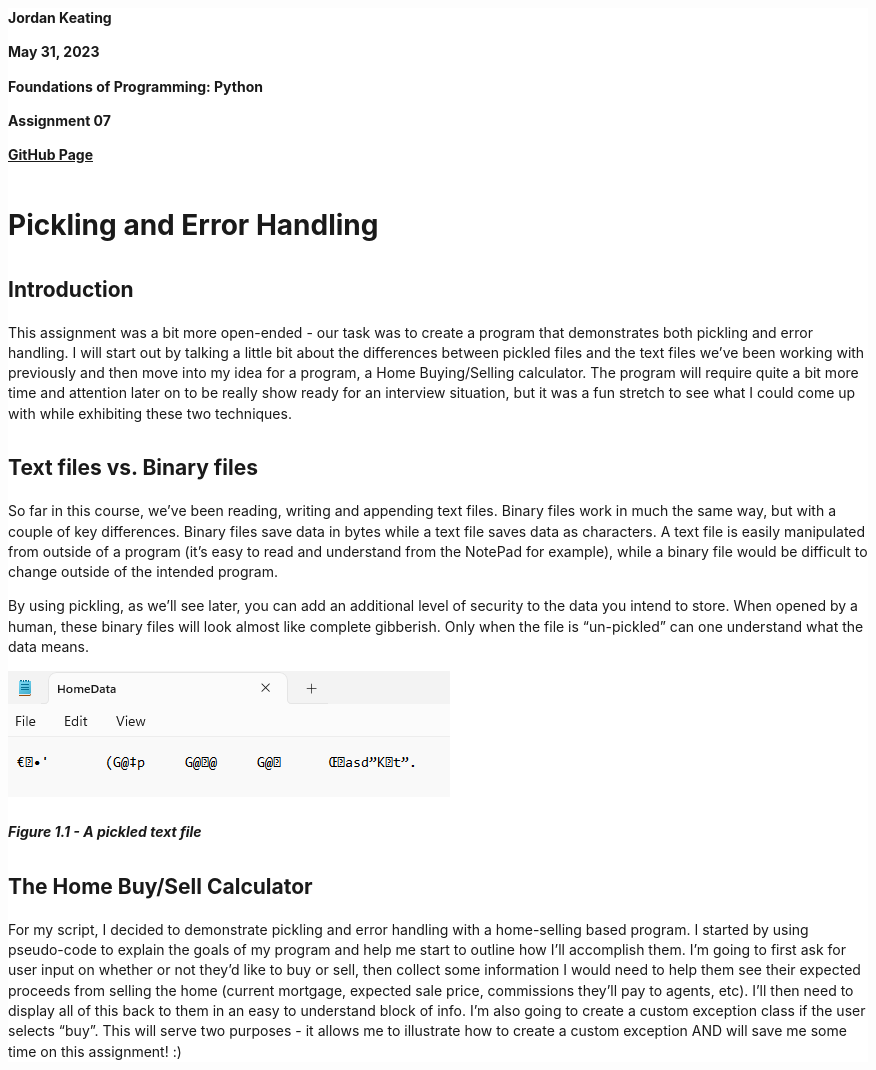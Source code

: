 **Jordan Keating**

**May 31, 2023**

**Foundations of Programming: Python**

**Assignment 07**

**[GitHub Page](https://jskeating.github.io/IntroToProg-Python-Mod07/)**
# Pickling and Error Handling
## Introduction
This assignment was a bit more open-ended - our task was to create a program that demonstrates both pickling and error handling. I will start out by talking a little bit about the differences between pickled files and the text files we’ve been working with previously and then move into my idea for a program, a Home Buying/Selling calculator. The program will require quite a bit more time and attention later on to be really show ready for an interview situation, but it was a fun stretch to see what I could come up with while exhibiting these two techniques. 
## Text files vs. Binary files
So far in this course, we’ve been reading, writing and appending text files. Binary files work in much the same way, but with a couple of key differences. Binary files save data in bytes while a text file saves data as characters. A text file is easily manipulated from outside of a program (it’s easy to read and understand from the NotePad for example), while a binary file would be difficult to change outside of the intended program. 

By using pickling, as we’ll see later, you can add an additional level of security to the data you intend to store. When opened by a human, these binary files will look almost like complete gibberish. Only when the file is “un-pickled” can one understand what the data means. 

![Figure 1.1 - A pickled text file](https://github.com/JSKeating/IntroToProg-Python-Mod07/blob/main/docs/images/Figure%201.1.png) 
##### Figure 1.1 - A pickled text file

## The Home Buy/Sell Calculator
For my script, I decided to demonstrate pickling and error handling with a home-selling based program. I started by using pseudo-code to explain the goals of my program and help me start to outline how I’ll accomplish them. I’m going to first ask for user input on whether or not they’d like to buy or sell, then collect some information I would need to help them see their expected proceeds from selling the home (current mortgage, expected sale price, commissions they’ll pay to agents, etc). I’ll then need to display all of this back to them in an easy to understand block of info. I’m also going to create a custom exception class if the user selects “buy”. This will serve two purposes - it allows me to illustrate how to create a custom exception AND will save me some time on this assignment! :) 
